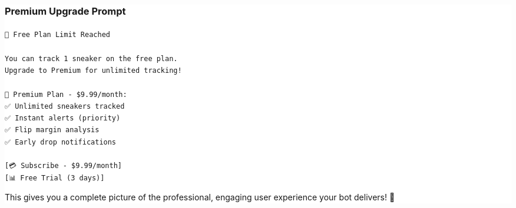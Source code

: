 ### Premium Upgrade Prompt
```
🚫 Free Plan Limit Reached

You can track 1 sneaker on the free plan.
Upgrade to Premium for unlimited tracking!

💎 Premium Plan - $9.99/month:
✅ Unlimited sneakers tracked
✅ Instant alerts (priority)  
✅ Flip margin analysis
✅ Early drop notifications

[💳 Subscribe - $9.99/month]
[📊 Free Trial (3 days)]
```

This gives you a complete picture of the professional, engaging user experience your bot delivers! 🎯
